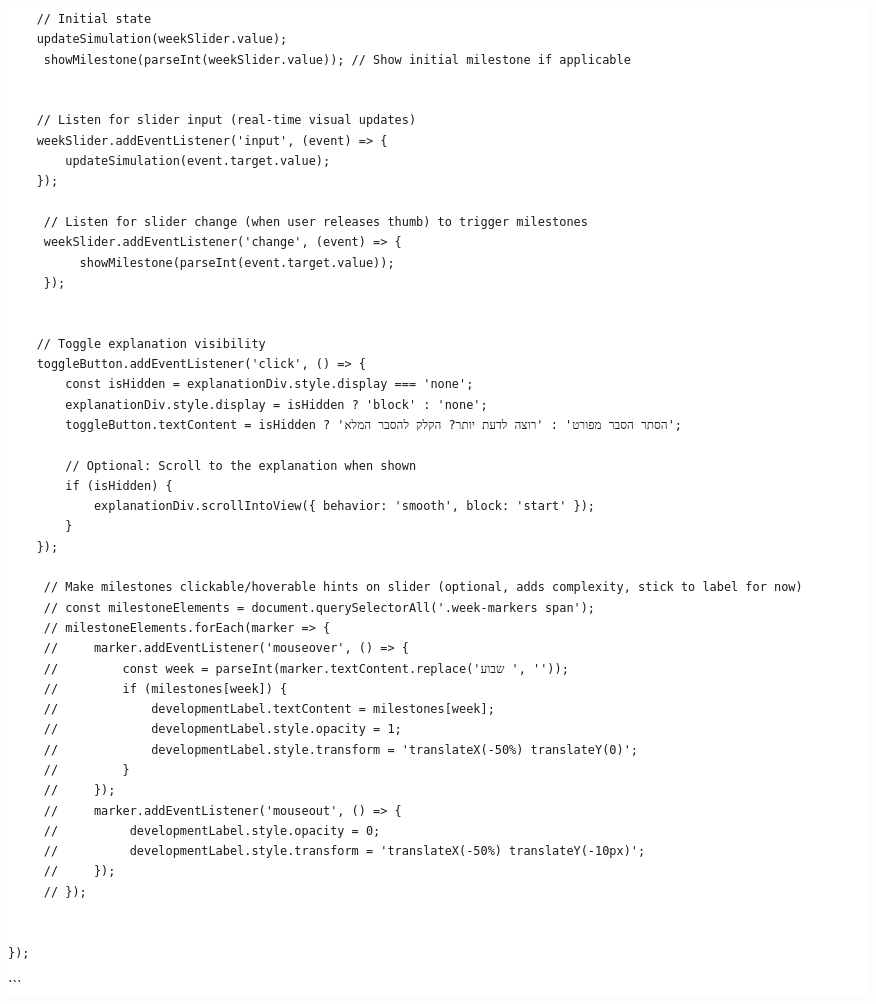         // Initial state
        updateSimulation(weekSlider.value);
         showMilestone(parseInt(weekSlider.value)); // Show initial milestone if applicable


        // Listen for slider input (real-time visual updates)
        weekSlider.addEventListener('input', (event) => {
            updateSimulation(event.target.value);
        });

         // Listen for slider change (when user releases thumb) to trigger milestones
         weekSlider.addEventListener('change', (event) => {
              showMilestone(parseInt(event.target.value));
         });


        // Toggle explanation visibility
        toggleButton.addEventListener('click', () => {
            const isHidden = explanationDiv.style.display === 'none';
            explanationDiv.style.display = isHidden ? 'block' : 'none';
            toggleButton.textContent = isHidden ? 'הסתר הסבר מפורט' : 'רוצה לדעת יותר? הקלק להסבר המלא';

            // Optional: Scroll to the explanation when shown
            if (isHidden) {
                explanationDiv.scrollIntoView({ behavior: 'smooth', block: 'start' });
            }
        });

         // Make milestones clickable/hoverable hints on slider (optional, adds complexity, stick to label for now)
         // const milestoneElements = document.querySelectorAll('.week-markers span');
         // milestoneElements.forEach(marker => {
         //     marker.addEventListener('mouseover', () => {
         //         const week = parseInt(marker.textContent.replace('שבוע ', ''));
         //         if (milestones[week]) {
         //             developmentLabel.textContent = milestones[week];
         //             developmentLabel.style.opacity = 1;
         //             developmentLabel.style.transform = 'translateX(-50%) translateY(0)';
         //         }
         //     });
         //     marker.addEventListener('mouseout', () => {
         //          developmentLabel.style.opacity = 0;
         //          developmentLabel.style.transform = 'translateX(-50%) translateY(-10px)';
         //     });
         // });


    });
</script>
```